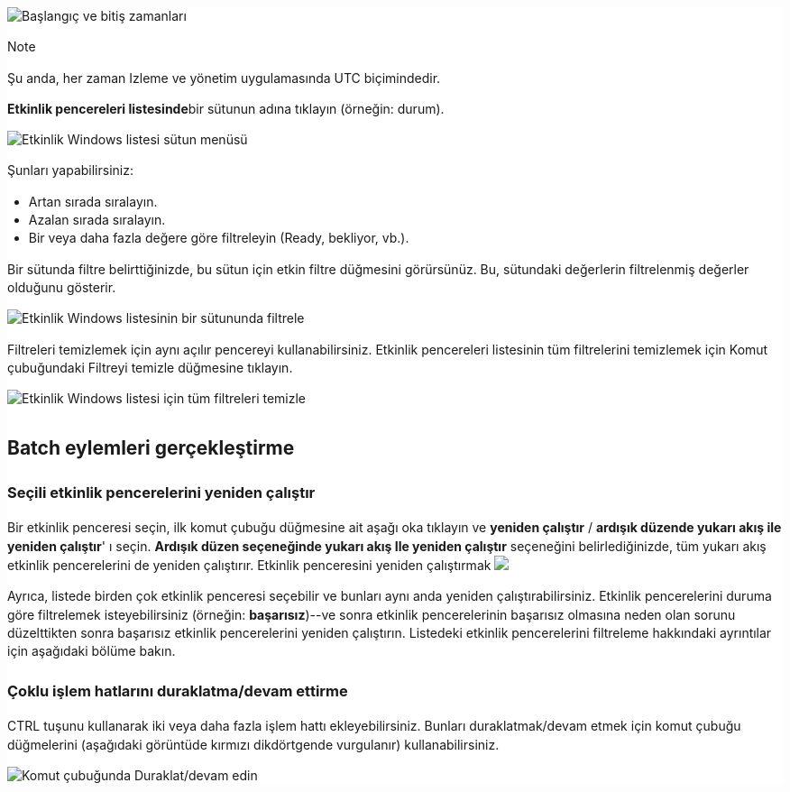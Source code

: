 ![Başlangıç ve bitiş zamanları](./media/data-factory-monitor-manage-app/StartAndEndTimes.png)

> [!NOTE]
> Şu anda, her zaman Izleme ve yönetim uygulamasında UTC biçimindedir.
>
>

**Etkinlik pencereleri listesinde**bir sütunun adına tıklayın (örneğin: durum).

![Etkinlik Windows listesi sütun menüsü](./media/data-factory-monitor-manage-app/ActivityWindowsListColumnMenu.png)

Şunları yapabilirsiniz:

* Artan sırada sıralayın.
* Azalan sırada sıralayın.
* Bir veya daha fazla değere göre filtreleyin (Ready, bekliyor, vb.).

Bir sütunda filtre belirttiğinizde, bu sütun için etkin filtre düğmesini görürsünüz. Bu, sütundaki değerlerin filtrelenmiş değerler olduğunu gösterir.

![Etkinlik Windows listesinin bir sütununda filtrele](./media/data-factory-monitor-manage-app/ActivityWindowsListFilterInColumn.png)

Filtreleri temizlemek için aynı açılır pencereyi kullanabilirsiniz. Etkinlik pencereleri listesinin tüm filtrelerini temizlemek için Komut çubuğundaki Filtreyi temizle düğmesine tıklayın.

![Etkinlik Windows listesi için tüm filtreleri temizle](./media/data-factory-monitor-manage-app/ClearAllFiltersActivityWindowsList.png)

## <a name="perform-batch-actions"></a>Batch eylemleri gerçekleştirme
### <a name="rerun-selected-activity-windows"></a>Seçili etkinlik pencerelerini yeniden çalıştır
Bir etkinlik penceresi seçin, ilk komut çubuğu düğmesine ait aşağı oka tıklayın ve **yeniden çalıştır** / **ardışık düzende yukarı akış ile yeniden çalıştır**' ı seçin. **Ardışık düzen seçeneğinde yukarı akış Ile yeniden çalıştır** seçeneğini belirlediğinizde, tüm yukarı akış etkinlik pencerelerini de yeniden çalıştırır.
    Etkinlik penceresini yeniden çalıştırmak ![](./media/data-factory-monitor-manage-app/ReRunSlice.png)

Ayrıca, listede birden çok etkinlik penceresi seçebilir ve bunları aynı anda yeniden çalıştırabilirsiniz. Etkinlik pencerelerini duruma göre filtrelemek isteyebilirsiniz (örneğin: **başarısız**)--ve sonra etkinlik pencerelerinin başarısız olmasına neden olan sorunu düzelttikten sonra başarısız etkinlik pencerelerini yeniden çalıştırın. Listedeki etkinlik pencerelerini filtreleme hakkındaki ayrıntılar için aşağıdaki bölüme bakın.  

### <a name="pauseresume-multiple-pipelines"></a>Çoklu işlem hatlarını duraklatma/devam ettirme
CTRL tuşunu kullanarak iki veya daha fazla işlem hattı ekleyebilirsiniz. Bunları duraklatmak/devam etmek için komut çubuğu düğmelerini (aşağıdaki görüntüde kırmızı dikdörtgende vurgulanır) kullanabilirsiniz.

![Komut çubuğunda Duraklat/devam edin](./media/data-factory-monitor-manage-app/SuspendResumeOnCommandBar.png)
